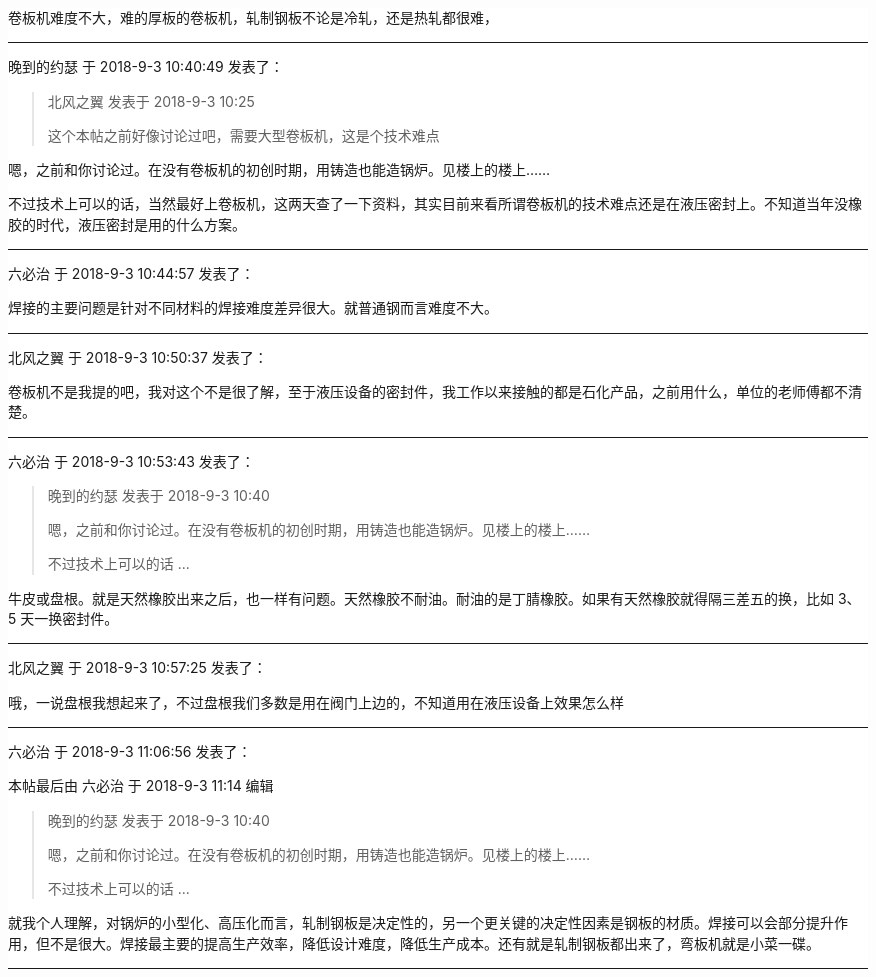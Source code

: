 卷板机难度不大，难的厚板的卷板机，轧制钢板不论是冷轧，还是热轧都很难，

---

晚到的约瑟 于 2018-9-3 10:40:49 发表了：

> 北风之翼 发表于 2018-9-3 10:25
>
> 这个本帖之前好像讨论过吧，需要大型卷板机，这是个技术难点

嗯，之前和你讨论过。在没有卷板机的初创时期，用铸造也能造锅炉。见楼上的楼上……

不过技术上可以的话，当然最好上卷板机，这两天查了一下资料，其实目前来看所谓卷板机的技术难点还是在液压密封上。不知道当年没橡胶的时代，液压密封是用的什么方案。

---

六必治 于 2018-9-3 10:44:57 发表了：

焊接的主要问题是针对不同材料的焊接难度差异很大。就普通钢而言难度不大。

---

北风之翼 于 2018-9-3 10:50:37 发表了：

卷板机不是我提的吧，我对这个不是很了解，至于液压设备的密封件，我工作以来接触的都是石化产品，之前用什么，单位的老师傅都不清楚。

---

六必治 于 2018-9-3 10:53:43 发表了：

> 晚到的约瑟 发表于 2018-9-3 10:40
>
> 嗯，之前和你讨论过。在没有卷板机的初创时期，用铸造也能造锅炉。见楼上的楼上……
>
> 不过技术上可以的话 ...

牛皮或盘根。就是天然橡胶出来之后，也一样有问题。天然橡胶不耐油。耐油的是丁腈橡胶。如果有天然橡胶就得隔三差五的换，比如 3、5 天一换密封件。

---

北风之翼 于 2018-9-3 10:57:25 发表了：

哦，一说盘根我想起来了，不过盘根我们多数是用在阀门上边的，不知道用在液压设备上效果怎么样

---

六必治 于 2018-9-3 11:06:56 发表了：

本帖最后由 六必治 于 2018-9-3 11:14 编辑

> 晚到的约瑟 发表于 2018-9-3 10:40
>
> 嗯，之前和你讨论过。在没有卷板机的初创时期，用铸造也能造锅炉。见楼上的楼上……
>
> 不过技术上可以的话 ...

就我个人理解，对锅炉的小型化、高压化而言，轧制钢板是决定性的，另一个更关键的决定性因素是钢板的材质。焊接可以会部分提升作用，但不是很大。焊接最主要的提高生产效率，降低设计难度，降低生产成本。还有就是轧制钢板都出来了，弯板机就是小菜一碟。

---
